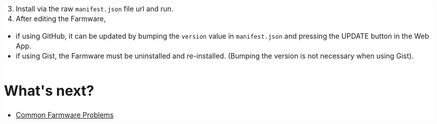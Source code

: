 3. Install via the raw `manifest.json` file url and run.
4. After editing the Farmware,
  * if using GitHub, it can be updated by bumping the `version` value in `manifest.json` and pressing the UPDATE button in the Web App.
  * if using Gist, the Farmware must be uninstalled and re-installed. (Bumping the version is not necessary when using Gist).

# What's next?

 * [Common Farmware Problems](common-farmware-problems.md)
